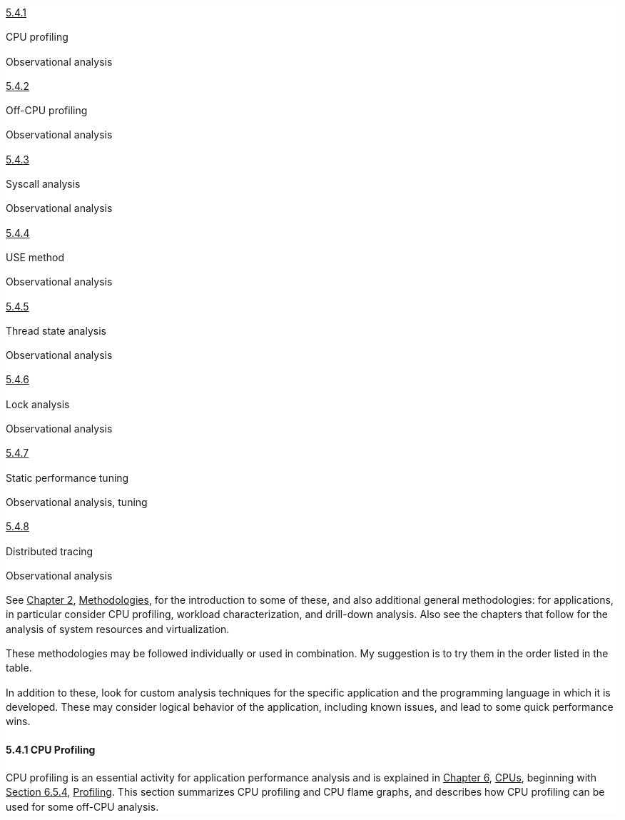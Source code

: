 [5.4.1](ch05.md)

CPU profiling

Observational analysis

[5.4.2](ch05.md)

Off-CPU profiling

Observational analysis

[5.4.3](ch05.md)

Syscall analysis

Observational analysis

[5.4.4](ch05.md)

USE method

Observational analysis

[5.4.5](ch05.md)

Thread state analysis

Observational analysis

[5.4.6](ch05.md)

Lock analysis

Observational analysis

[5.4.7](ch05.md)

Static performance tuning

Observational analysis, tuning

[5.4.8](ch05.md)

Distributed tracing

Observational analysis

See [Chapter 2](ch02.md), [Methodologies](ch02.md), for the introduction to some of these, and also additional general methodologies: for applications, in particular consider CPU profiling, workload characterization, and drill-down analysis. Also see the chapters that follow for the analysis of system resources and virtualization.

These methodologies may be followed individually or used in combination. My suggestion is to try them in the order listed in the table.

In addition to these, look for custom analysis techniques for the specific application and the programming language in which it is developed. These may consider logical behavior of the application, including known issues, and lead to some quick performance wins.

#### 5.4.1 CPU Profiling

CPU profiling is an essential activity for application performance analysis and is explained in [Chapter 6](ch06.md), [CPUs](ch06.md), beginning with [Section 6.5.4](ch06.md), [Profiling](ch06.md). This section summarizes CPU profiling and CPU flame graphs, and describes how CPU profiling can be used for some off-CPU analysis.
